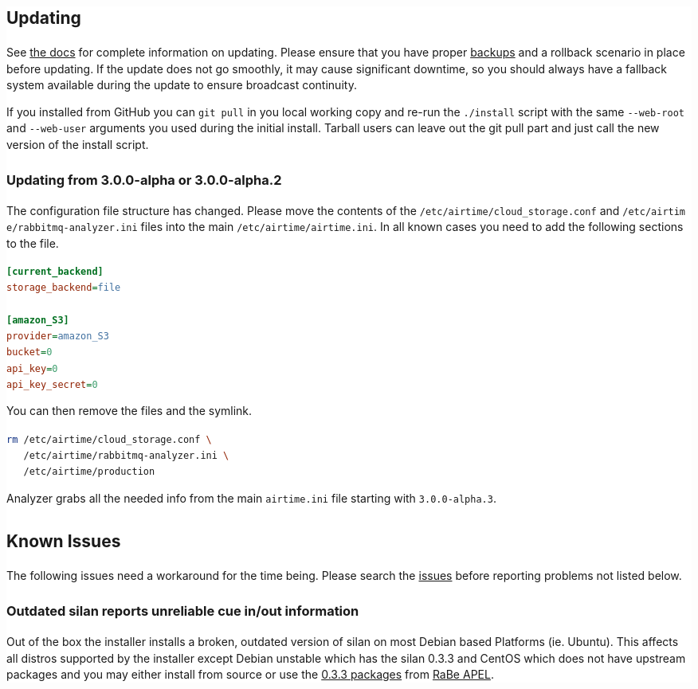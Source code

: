 ## Updating

See [the docs](http://libretime.org/manual/upgrading/) for complete information on updating. Please ensure that you have proper [backups](http://libretime.org/manual/backing-up-the-server/) and a rollback scenario in place before updating.
If the update does not go smoothly, it may cause significant downtime, so you should always have a fallback system available during the update to ensure broadcast continuity.

If you installed from GitHub you can `git pull` in you local working copy and re-run the `./install` script with the same `--web-root` and `--web-user` arguments you used during the initial install. Tarball users can leave out the git pull part and just call the new version of the install script.

### Updating from 3.0.0-alpha or 3.0.0-alpha.2

The configuration file structure has changed. Please move the contents of the `/etc/airtime/cloud_storage.conf` and `/etc/airtime/rabbitmq-analyzer.ini` files into the main `/etc/airtime/airtime.ini`. In all known cases you need to add the following sections to the file.

```ini
[current_backend]
storage_backend=file

[amazon_S3]
provider=amazon_S3
bucket=0
api_key=0
api_key_secret=0
```

You can then remove the files and the symlink.

```bash
rm /etc/airtime/cloud_storage.conf \
   /etc/airtime/rabbitmq-analyzer.ini \
   /etc/airtime/production
```

Analyzer grabs all the needed info from the main `airtime.ini` file starting with `3.0.0-alpha.3`.

<a id="issues-3.0.0-alpha.3">

## Known Issues

The following issues need a workaround for the time being. Please search the [issues](https://github.com/LibreTime/libretime/issues) before reporting problems not listed below.

<a id="issues-silan-3.0.0-alpha.3">

### Outdated silan reports unreliable cue in/out information

Out of the box the installer installs a broken, outdated version of silan on most Debian based Platforms (ie. Ubuntu). This affects all distros supported by the installer except Debian unstable which has the silan 0.3.3 and CentOS which does not have upstream packages and you may either install from source or use the [0.3.3 packages](https://github.com/radiorabe/centos-rpm-silan) from [RaBe APEL](https://build.opensuse.org/project/show/home:radiorabe:audio).
